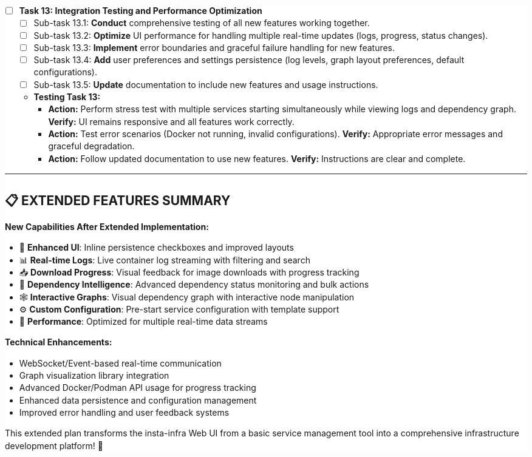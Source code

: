 *   [ ] **Task 13: Integration Testing and Performance Optimization**
    *   [ ] Sub-task 13.1: **Conduct** comprehensive testing of all new features working together.
    *   [ ] Sub-task 13.2: **Optimize** UI performance for handling multiple real-time updates (logs, progress, status changes).
    *   [ ] Sub-task 13.3: **Implement** error boundaries and graceful failure handling for new features.
    *   [ ] Sub-task 13.4: **Add** user preferences and settings persistence (log levels, graph layout preferences, default configurations).
    *   [ ] Sub-task 13.5: **Update** documentation to include new features and usage instructions.
    *   **Testing Task 13:**
        *   **Action:** Perform stress test with multiple services starting simultaneously while viewing logs and dependency graph. **Verify:** UI remains responsive and all features work correctly.
        *   **Action:** Test error scenarios (Docker not running, invalid configurations). **Verify:** Appropriate error messages and graceful degradation.
        *   **Action:** Follow updated documentation to use new features. **Verify:** Instructions are clear and complete.

---

## 📋 **EXTENDED FEATURES SUMMARY**

**New Capabilities After Extended Implementation:**
- 🎨 **Enhanced UI**: Inline persistence checkboxes and improved layouts
- 📊 **Real-time Logs**: Live container log streaming with filtering and search
- 📥 **Download Progress**: Visual feedback for image downloads with progress tracking
- 🔗 **Dependency Intelligence**: Advanced dependency status monitoring and bulk actions
- 🕸️ **Interactive Graphs**: Visual dependency graph with interactive node manipulation
- ⚙️ **Custom Configuration**: Pre-start service configuration with template support
- 🚀 **Performance**: Optimized for multiple real-time data streams

**Technical Enhancements:**
- WebSocket/Event-based real-time communication
- Graph visualization library integration
- Advanced Docker/Podman API usage for progress tracking
- Enhanced data persistence and configuration management
- Improved error handling and user feedback systems

This extended plan transforms the insta-infra Web UI from a basic service management tool into a comprehensive infrastructure development platform! 🎯 